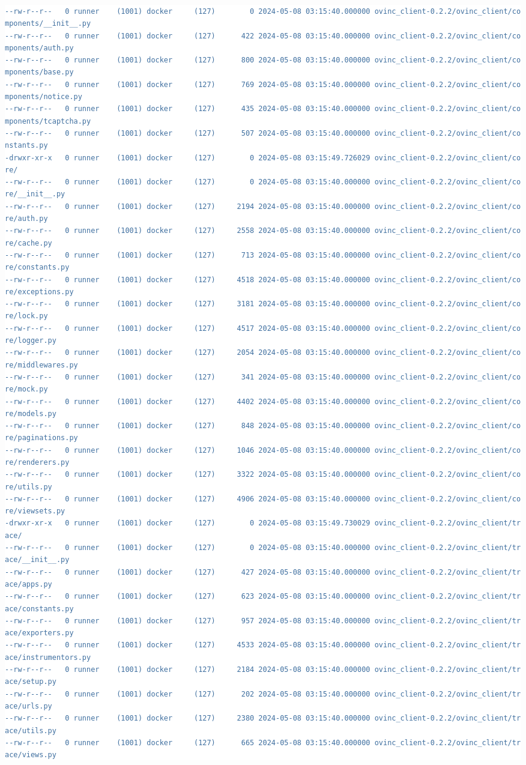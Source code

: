 ```diff
--rw-r--r--   0 runner    (1001) docker     (127)        0 2024-05-08 03:15:40.000000 ovinc_client-0.2.2/ovinc_client/components/__init__.py
--rw-r--r--   0 runner    (1001) docker     (127)      422 2024-05-08 03:15:40.000000 ovinc_client-0.2.2/ovinc_client/components/auth.py
--rw-r--r--   0 runner    (1001) docker     (127)      800 2024-05-08 03:15:40.000000 ovinc_client-0.2.2/ovinc_client/components/base.py
--rw-r--r--   0 runner    (1001) docker     (127)      769 2024-05-08 03:15:40.000000 ovinc_client-0.2.2/ovinc_client/components/notice.py
--rw-r--r--   0 runner    (1001) docker     (127)      435 2024-05-08 03:15:40.000000 ovinc_client-0.2.2/ovinc_client/components/tcaptcha.py
--rw-r--r--   0 runner    (1001) docker     (127)      507 2024-05-08 03:15:40.000000 ovinc_client-0.2.2/ovinc_client/constants.py
-drwxr-xr-x   0 runner    (1001) docker     (127)        0 2024-05-08 03:15:49.726029 ovinc_client-0.2.2/ovinc_client/core/
--rw-r--r--   0 runner    (1001) docker     (127)        0 2024-05-08 03:15:40.000000 ovinc_client-0.2.2/ovinc_client/core/__init__.py
--rw-r--r--   0 runner    (1001) docker     (127)     2194 2024-05-08 03:15:40.000000 ovinc_client-0.2.2/ovinc_client/core/auth.py
--rw-r--r--   0 runner    (1001) docker     (127)     2558 2024-05-08 03:15:40.000000 ovinc_client-0.2.2/ovinc_client/core/cache.py
--rw-r--r--   0 runner    (1001) docker     (127)      713 2024-05-08 03:15:40.000000 ovinc_client-0.2.2/ovinc_client/core/constants.py
--rw-r--r--   0 runner    (1001) docker     (127)     4518 2024-05-08 03:15:40.000000 ovinc_client-0.2.2/ovinc_client/core/exceptions.py
--rw-r--r--   0 runner    (1001) docker     (127)     3181 2024-05-08 03:15:40.000000 ovinc_client-0.2.2/ovinc_client/core/lock.py
--rw-r--r--   0 runner    (1001) docker     (127)     4517 2024-05-08 03:15:40.000000 ovinc_client-0.2.2/ovinc_client/core/logger.py
--rw-r--r--   0 runner    (1001) docker     (127)     2054 2024-05-08 03:15:40.000000 ovinc_client-0.2.2/ovinc_client/core/middlewares.py
--rw-r--r--   0 runner    (1001) docker     (127)      341 2024-05-08 03:15:40.000000 ovinc_client-0.2.2/ovinc_client/core/mock.py
--rw-r--r--   0 runner    (1001) docker     (127)     4402 2024-05-08 03:15:40.000000 ovinc_client-0.2.2/ovinc_client/core/models.py
--rw-r--r--   0 runner    (1001) docker     (127)      848 2024-05-08 03:15:40.000000 ovinc_client-0.2.2/ovinc_client/core/paginations.py
--rw-r--r--   0 runner    (1001) docker     (127)     1046 2024-05-08 03:15:40.000000 ovinc_client-0.2.2/ovinc_client/core/renderers.py
--rw-r--r--   0 runner    (1001) docker     (127)     3322 2024-05-08 03:15:40.000000 ovinc_client-0.2.2/ovinc_client/core/utils.py
--rw-r--r--   0 runner    (1001) docker     (127)     4906 2024-05-08 03:15:40.000000 ovinc_client-0.2.2/ovinc_client/core/viewsets.py
-drwxr-xr-x   0 runner    (1001) docker     (127)        0 2024-05-08 03:15:49.730029 ovinc_client-0.2.2/ovinc_client/trace/
--rw-r--r--   0 runner    (1001) docker     (127)        0 2024-05-08 03:15:40.000000 ovinc_client-0.2.2/ovinc_client/trace/__init__.py
--rw-r--r--   0 runner    (1001) docker     (127)      427 2024-05-08 03:15:40.000000 ovinc_client-0.2.2/ovinc_client/trace/apps.py
--rw-r--r--   0 runner    (1001) docker     (127)      623 2024-05-08 03:15:40.000000 ovinc_client-0.2.2/ovinc_client/trace/constants.py
--rw-r--r--   0 runner    (1001) docker     (127)      957 2024-05-08 03:15:40.000000 ovinc_client-0.2.2/ovinc_client/trace/exporters.py
--rw-r--r--   0 runner    (1001) docker     (127)     4533 2024-05-08 03:15:40.000000 ovinc_client-0.2.2/ovinc_client/trace/instrumentors.py
--rw-r--r--   0 runner    (1001) docker     (127)     2184 2024-05-08 03:15:40.000000 ovinc_client-0.2.2/ovinc_client/trace/setup.py
--rw-r--r--   0 runner    (1001) docker     (127)      202 2024-05-08 03:15:40.000000 ovinc_client-0.2.2/ovinc_client/trace/urls.py
--rw-r--r--   0 runner    (1001) docker     (127)     2380 2024-05-08 03:15:40.000000 ovinc_client-0.2.2/ovinc_client/trace/utils.py
--rw-r--r--   0 runner    (1001) docker     (127)      665 2024-05-08 03:15:40.000000 ovinc_client-0.2.2/ovinc_client/trace/views.py
```